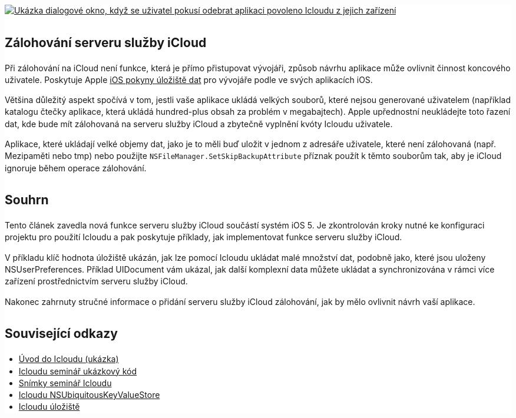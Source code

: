 [![](introduction-to-icloud-images/icloud-delete2.png "Ukázka dialogové okno, když se uživatel pokusí odebrat aplikaci povoleno Icloudu z jejich zařízení")](introduction-to-icloud-images/icloud-delete2.png#lightbox)

## <a name="icloud-backup"></a>Zálohování serveru služby iCloud

Při zálohování na iCloud není funkce, která je přímo přistupovat vývojáři, způsob návrhu aplikace může ovlivnit činnost koncového uživatele.
Poskytuje Apple [iOS pokyny úložiště dat](http://developer.apple.com/icloud/documentation/data-storage/) pro vývojáře podle ve svých aplikacích iOS.

Většina důležitý aspekt spočívá v tom, jestli vaše aplikace ukládá velkých souborů, které nejsou generované uživatelem (například katalogu čtečky aplikace, která ukládá hundred-plus obsah za problém v megabajtech). Apple upřednostní neukládejte toto řazení dat, kde bude mít zálohovaná na serveru služby iCloud a zbytečně vyplnění kvóty Icloudu uživatele.

Aplikace, které ukládají velké objemy dat, jako je to měli buď uložit v jednom z adresáře uživatele, které není zálohovaná (např. Mezipaměti nebo tmp) nebo použijte `NSFileManager.SetSkipBackupAttribute` příznak použít k těmto souborům tak, aby je iCloud ignoruje během operace zálohování.

## <a name="summary"></a>Souhrn

Tento článek zavedla nová funkce serveru služby iCloud součástí systém iOS 5. Je zkontrolován kroky nutné ke konfiguraci projektu pro použití Icloudu a pak poskytuje příklady, jak implementovat funkce serveru služby iCloud.

V příkladu klíč hodnota úložiště ukázán, jak lze pomocí Icloudu ukládat malé množství dat, podobně jako, které jsou uloženy NSUserPreferences. Příklad UIDocument vám ukázal, jak další komplexní data můžete ukládat a synchronizována v rámci více zařízení prostřednictvím serveru služby iCloud.

Nakonec zahrnuty stručné informace o přidání serveru služby iCloud zálohování, jak by mělo ovlivnit návrh vaší aplikace.



## <a name="related-links"></a>Související odkazy

- [Úvod do Icloudu (ukázka)](https://developer.xamarin.com/samples/monotouch/IntroductionToiCloud)
- [Icloudu seminář ukázkový kód](https://github.com/xamarin/Seminars/tree/master/2012-03-22-iCloud)
- [Snímky seminář Icloudu](http://www.slideshare.net/Xamarin/using-icloud-with-monotouch)
- [Icloudu NSUbiquitousKeyValueStore](https://developer.apple.com/library/prerelease/ios/)
- [Icloudu úložiště](http://support.apple.com/kb/HT4847)
